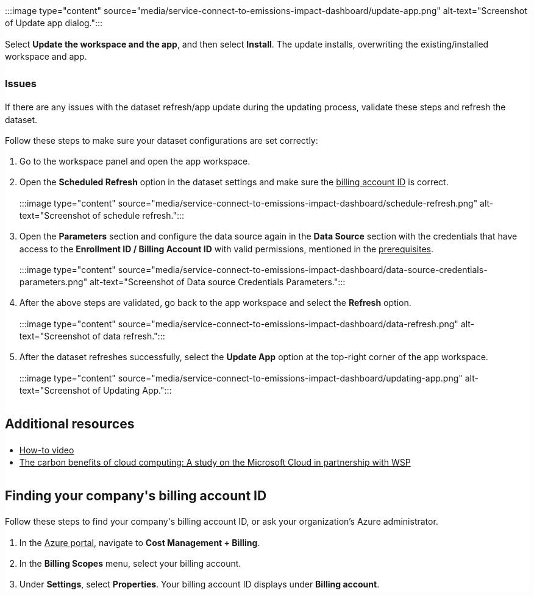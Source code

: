 :::image type="content" source="media/service-connect-to-emissions-impact-dashboard/update-app.png" alt-text="Screenshot of Update app dialog.":::

Select **Update the workspace and the app**, and then select **Install**. The update installs, overwriting the existing/installed workspace and app.

### Issues

If there are any issues with the dataset refresh/app update during the updating process, validate these steps and refresh the dataset.

Follow these steps to make sure your dataset configurations are set correctly:

1. Go to the workspace panel and open the app workspace.

1. Open the **Scheduled Refresh** option in the dataset settings and make sure the [billing account ID](#finding-your-companys-billing-account-id) is correct.

    :::image type="content" source="media/service-connect-to-emissions-impact-dashboard/schedule-refresh.png" alt-text="Screenshot of schedule refresh.":::

1. Open the **Parameters** section and configure the data source again in the **Data Source** section with the credentials that have access to the **Enrollment ID / Billing Account ID** with valid permissions, mentioned in the [prerequisites](#prerequisites).

    :::image type="content" source="media/service-connect-to-emissions-impact-dashboard/data-source-credentials-parameters.png" alt-text="Screenshot of Data source Credentials Parameters.":::

1. After the above steps are validated, go back to the app workspace and select the **Refresh** option.

    :::image type="content" source="media/service-connect-to-emissions-impact-dashboard/data-refresh.png" alt-text="Screenshot of data refresh.":::

1. After the dataset refreshes successfully, select the **Update App** option at the top-right corner of the app workspace.

    :::image type="content" source="media/service-connect-to-emissions-impact-dashboard/updating-app.png" alt-text="Screenshot of Updating App.":::

## Additional resources

- [How-to video](https://go.microsoft.com/fwlink/?linkid=2151608)
- [The carbon benefits of cloud computing: A study on the Microsoft Cloud in partnership with WSP](https://download.microsoft.com/download/7/3/9/739BC4AD-A855-436E-961D-9C95EB51DAF9/Microsoft_Cloud_Carbon_Study_2018.pdf)

## Finding your company's billing account ID

Follow these steps to find your company's billing account ID, or ask your organization’s Azure administrator.

1. In the [Azure portal](https://portal.azure.com), navigate to **Cost Management + Billing**.

1. In the **Billing Scopes** menu, select your billing account.

1. Under **Settings**, select **Properties**. Your billing account ID displays under **Billing account**.
